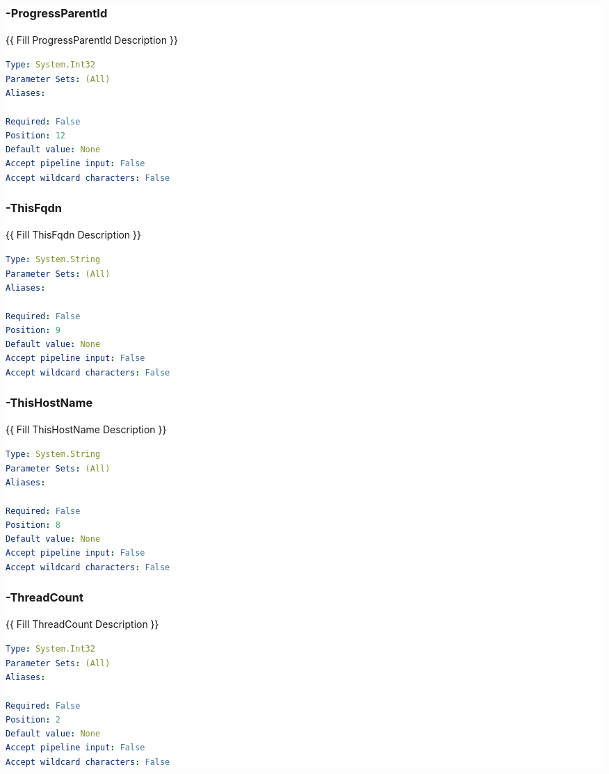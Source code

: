 ### -ProgressParentId
{{ Fill ProgressParentId Description }}

```yaml
Type: System.Int32
Parameter Sets: (All)
Aliases:

Required: False
Position: 12
Default value: None
Accept pipeline input: False
Accept wildcard characters: False
```

### -ThisFqdn
{{ Fill ThisFqdn Description }}

```yaml
Type: System.String
Parameter Sets: (All)
Aliases:

Required: False
Position: 9
Default value: None
Accept pipeline input: False
Accept wildcard characters: False
```

### -ThisHostName
{{ Fill ThisHostName Description }}

```yaml
Type: System.String
Parameter Sets: (All)
Aliases:

Required: False
Position: 8
Default value: None
Accept pipeline input: False
Accept wildcard characters: False
```

### -ThreadCount
{{ Fill ThreadCount Description }}

```yaml
Type: System.Int32
Parameter Sets: (All)
Aliases:

Required: False
Position: 2
Default value: None
Accept pipeline input: False
Accept wildcard characters: False
```
